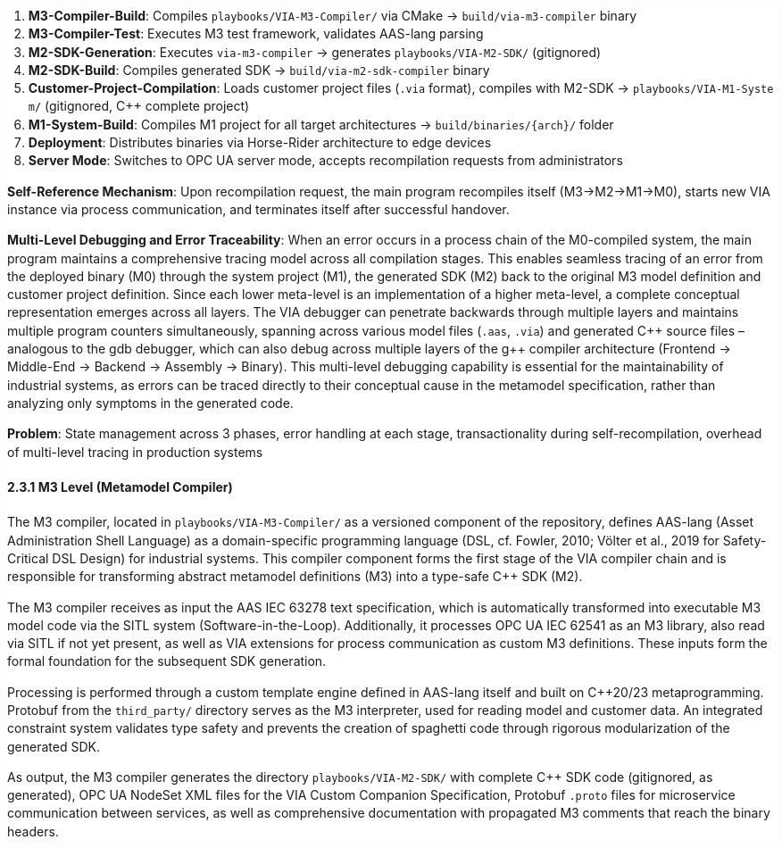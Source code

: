 1. **M3-Compiler-Build**: Compiles `playbooks/VIA-M3-Compiler/` via CMake → `build/via-m3-compiler` binary
2. **M3-Compiler-Test**: Executes M3 test framework, validates AAS-lang parsing
3. **M2-SDK-Generation**: Executes `via-m3-compiler` → generates `playbooks/VIA-M2-SDK/` (gitignored)
4. **M2-SDK-Build**: Compiles generated SDK → `build/via-m2-sdk-compiler` binary
5. **Customer-Project-Compilation**: Loads customer project files (`.via` format), compiles with M2-SDK → `playbooks/VIA-M1-System/` (gitignored, C++ complete project)
6. **M1-System-Build**: Compiles M1 project for all target architectures → `build/binaries/{arch}/` folder
7. **Deployment**: Distributes binaries via Horse-Rider architecture to edge devices
8. **Server Mode**: Switches to OPC UA server mode, accepts recompilation requests from administrators

**Self-Reference Mechanism**: Upon recompilation request, the main program recompiles itself (M3→M2→M1→M0), starts new VIA instance via process communication, and terminates itself after successful handover.

**Multi-Level Debugging and Error Traceability**: When an error occurs in a process chain of the M0-compiled system, the main program maintains a comprehensive tracing model across all compilation stages. This enables seamless tracing of an error from the deployed binary (M0) through the system project (M1), the generated SDK (M2) back to the original M3 model definition and customer project definition. Since each lower meta-level is an implementation of a higher meta-level, a complete conceptual representation emerges across all layers. The VIA debugger can penetrate backwards through multiple layers and maintains multiple program counters simultaneously, spanning across various model files (`.aas`, `.via`) and generated C++ source files – analogous to the gdb debugger, which can also debug across multiple layers of the g++ compiler architecture (Frontend → Middle-End → Backend → Assembly → Binary). This multi-level debugging capability is essential for the maintainability of industrial systems, as errors can be traced directly to their conceptual cause in the metamodel specification, rather than analyzing only symptoms in the generated code.

**Problem**: State management across 3 phases, error handling at each stage, transactionality during self-recompilation, overhead of multi-level tracing in production systems

#### 2.3.1 M3 Level (Metamodel Compiler)

The M3 compiler, located in `playbooks/VIA-M3-Compiler/` as a versioned component of the repository, defines AAS-lang (Asset Administration Shell Language) as a domain-specific programming language (DSL, cf. Fowler, 2010; Völter et al., 2019 for Safety-Critical DSL Design) for industrial systems. This compiler component forms the first stage of the VIA compiler chain and is responsible for transforming abstract metamodel definitions (M3) into a type-safe C++ SDK (M2).

The M3 compiler receives as input the AAS IEC 63278 text specification, which is automatically transformed into executable M3 model code via the SITL system (Software-in-the-Loop). Additionally, it processes OPC UA IEC 62541 as an M3 library, also read via SITL if not yet present, as well as VIA extensions for process communication as custom M3 definitions. These inputs form the formal foundation for the subsequent SDK generation.

Processing is performed through a custom template engine defined in AAS-lang itself and built on C++20/23 metaprogramming. Protobuf from the `third_party/` directory serves as the M3 interpreter, used for reading model and customer data. An integrated constraint system validates type safety and prevents the creation of spaghetti code through rigorous modularization of the generated SDK.

As output, the M3 compiler generates the directory `playbooks/VIA-M2-SDK/` with complete C++ SDK code (gitignored, as generated), OPC UA NodeSet XML files for the VIA Custom Companion Specification, Protobuf `.proto` files for microservice communication between services, as well as comprehensive documentation with propagated M3 comments that reach the binary headers.
